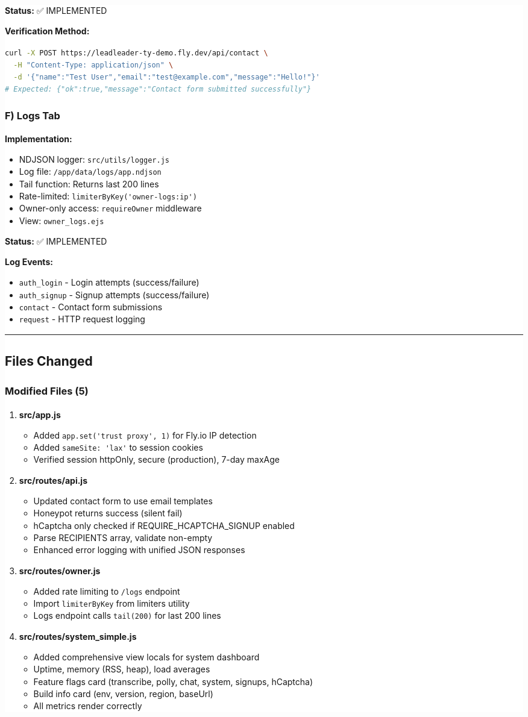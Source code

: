 **Status:** ✅ IMPLEMENTED

**Verification Method:**
```bash
curl -X POST https://leadleader-ty-demo.fly.dev/api/contact \
  -H "Content-Type: application/json" \
  -d '{"name":"Test User","email":"test@example.com","message":"Hello!"}'
# Expected: {"ok":true,"message":"Contact form submitted successfully"}
```

### F) Logs Tab

**Implementation:**
- NDJSON logger: `src/utils/logger.js`
- Log file: `/app/data/logs/app.ndjson`
- Tail function: Returns last 200 lines
- Rate-limited: `limiterByKey('owner-logs:ip')`
- Owner-only access: `requireOwner` middleware
- View: `owner_logs.ejs`

**Status:** ✅ IMPLEMENTED

**Log Events:**
- `auth_login` - Login attempts (success/failure)
- `auth_signup` - Signup attempts (success/failure)
- `contact` - Contact form submissions
- `request` - HTTP request logging

---

## Files Changed

### Modified Files (5)

1. **src/app.js**
   - Added `app.set('trust proxy', 1)` for Fly.io IP detection
   - Added `sameSite: 'lax'` to session cookies
   - Verified session httpOnly, secure (production), 7-day maxAge

2. **src/routes/api.js**
   - Updated contact form to use email templates
   - Honeypot returns success (silent fail)
   - hCaptcha only checked if REQUIRE_HCAPTCHA_SIGNUP enabled
   - Parse RECIPIENTS array, validate non-empty
   - Enhanced error logging with unified JSON responses

3. **src/routes/owner.js**
   - Added rate limiting to `/logs` endpoint
   - Import `limiterByKey` from limiters utility
   - Logs endpoint calls `tail(200)` for last 200 lines

4. **src/routes/system_simple.js**
   - Added comprehensive view locals for system dashboard
   - Uptime, memory (RSS, heap), load averages
   - Feature flags card (transcribe, polly, chat, system, signups, hCaptcha)
   - Build info card (env, version, region, baseUrl)
   - All metrics render correctly
